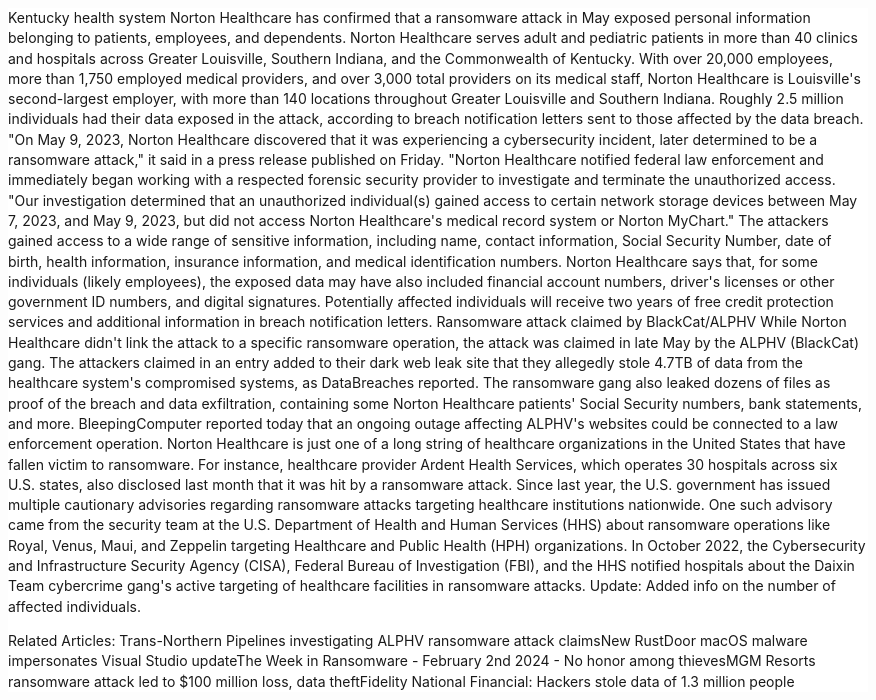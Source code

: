 


Kentucky health system Norton Healthcare has confirmed that a ransomware attack in May exposed personal information belonging to patients, employees, and dependents.
Norton Healthcare serves adult and pediatric patients in more than 40 clinics and hospitals across Greater Louisville, Southern Indiana, and the Commonwealth of Kentucky.
With over 20,000 employees, more than 1,750 employed medical providers, and over 3,000 total providers on its medical staff, Norton Healthcare is Louisville's second-largest employer, with more than 140 locations throughout Greater Louisville and Southern Indiana.
Roughly 2.5 million individuals had their data exposed in the attack, according to breach notification letters sent to those affected by the data breach.
"On May 9, 2023, Norton Healthcare discovered that it was experiencing a cybersecurity incident, later determined to be a ransomware attack," it said in a press release published on Friday.
"Norton Healthcare notified federal law enforcement and immediately began working with a respected forensic security provider to investigate and terminate the unauthorized access.
"Our investigation determined that an unauthorized individual(s) gained access to certain network storage devices between May 7, 2023, and May 9, 2023, but did not access Norton Healthcare's medical record system or Norton MyChart."
The attackers gained access to a wide range of sensitive information, including name, contact information, Social Security Number, date of birth, health information, insurance information, and medical identification numbers.
Norton Healthcare says that, for some individuals (likely employees), the exposed data may have also included financial account numbers, driver's licenses or other government ID numbers, and digital signatures.
Potentially affected individuals will receive two years of free credit protection services and additional information in breach notification letters.
Ransomware attack claimed by BlackCat/ALPHV
While Norton Healthcare didn't link the attack to a specific ransomware operation, the attack was claimed in late May by the ALPHV (BlackCat) gang.
The attackers claimed in an entry added to their dark web leak site that they allegedly stole 4.7TB of data from the healthcare system's compromised systems, as DataBreaches reported.
The ransomware gang also leaked dozens of files as proof of the breach and data exfiltration, containing some Norton Healthcare patients' Social Security numbers, bank statements, and more.
BleepingComputer reported today that an ongoing outage affecting ALPHV's websites could be connected to a law enforcement operation.
Norton Healthcare is just one of a long string of healthcare organizations in the United States that have fallen victim to ransomware.
For instance, healthcare provider Ardent Health Services, which operates 30 hospitals across six U.S. states, also disclosed last month that it was hit by a ransomware attack.
Since last year, the U.S. government has issued multiple cautionary advisories regarding ransomware attacks targeting healthcare institutions nationwide.
One such advisory came from the security team at the U.S. Department of Health and Human Services (HHS) about ransomware operations like Royal, Venus, Maui, and Zeppelin targeting Healthcare and Public Health (HPH) organizations.
In October 2022, the Cybersecurity and Infrastructure Security Agency (CISA), Federal Bureau of Investigation (FBI), and the HHS notified hospitals about the Daixin Team cybercrime gang's active targeting of healthcare facilities in ransomware attacks.
Update: Added info on the number of affected individuals.

Related Articles:
Trans-Northern Pipelines investigating ALPHV ransomware attack claimsNew RustDoor macOS malware impersonates Visual Studio updateThe Week in Ransomware - February 2nd 2024 - No honor among thievesMGM Resorts ransomware attack led to $100 million loss, data theftFidelity National Financial: Hackers stole data of 1.3 million people
